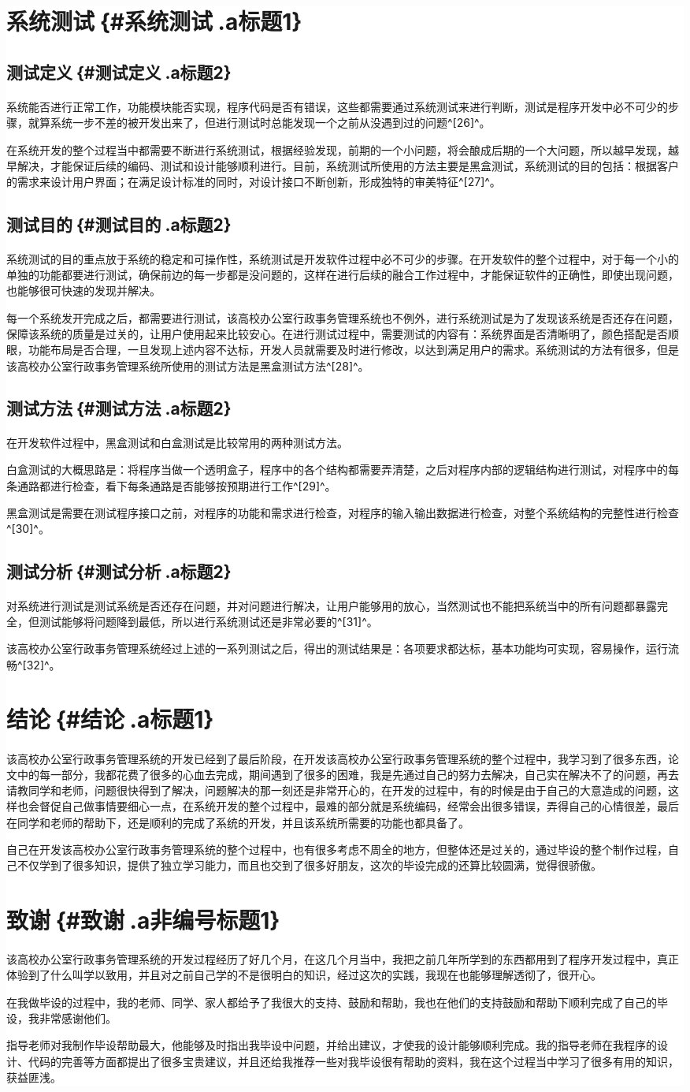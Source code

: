 # 系统测试 {#系统测试 .a标题1}

## 测试定义 {#测试定义 .a标题2}

系统能否进行正常工作，功能模块能否实现，程序代码是否有错误，这些都需要通过系统测试来进行判断，测试是程序开发中必不可少的步骤，就算系统一步不差的被开发出来了，但进行测试时总能发现一个之前从没遇到过的问题^\[26\]^。

在系统开发的整个过程当中都需要不断进行系统测试，根据经验发现，前期的一个小问题，将会酿成后期的一个大问题，所以越早发现，越早解决，才能保证后续的编码、测试和设计能够顺利进行。目前，系统测试所使用的方法主要是黑盒测试，系统测试的目的包括：根据客户的需求来设计用户界面；在满足设计标准的同时，对设计接口不断创新，形成独特的审美特征^\[27\]^。

## 测试目的 {#测试目的 .a标题2}

系统测试的目的重点放于系统的稳定和可操作性，系统测试是开发软件过程中必不可少的步骤。在开发软件的整个过程中，对于每一个小的单独的功能都要进行测试，确保前边的每一步都是没问题的，这样在进行后续的融合工作过程中，才能保证软件的正确性，即使出现问题，也能够很可快速的发现并解决。

每一个系统发开完成之后，都需要进行测试，该高校办公室行政事务管理系统也不例外，进行系统测试是为了发现该系统是否还存在问题，保障该系统的质量是过关的，让用户使用起来比较安心。在进行测试过程中，需要测试的内容有：系统界面是否清晰明了，颜色搭配是否顺眼，功能布局是否合理，一旦发现上述内容不达标，开发人员就需要及时进行修改，以达到满足用户的需求。系统测试的方法有很多，但是该高校办公室行政事务管理系统所使用的测试方法是黑盒测试方法^\[28\]^。

## 测试方法 {#测试方法 .a标题2}

在开发软件过程中，黑盒测试和白盒测试是比较常用的两种测试方法。

白盒测试的大概思路是：将程序当做一个透明盒子，程序中的各个结构都需要弄清楚，之后对程序内部的逻辑结构进行测试，对程序中的每条通路都进行检查，看下每条通路是否能够按预期进行工作^\[29\]^。

黑盒测试是需要在测试程序接口之前，对程序的功能和需求进行检查，对程序的输入输出数据进行检查，对整个系统结构的完整性进行检查^\[30\]^。

## 测试分析 {#测试分析 .a标题2}

对系统进行测试是测试系统是否还存在问题，并对问题进行解决，让用户能够用的放心，当然测试也不能把系统当中的所有问题都暴露完全，但测试能够将问题降到最低，所以进行系统测试还是非常必要的^\[31\]^。

该高校办公室行政事务管理系统经过上述的一系列测试之后，得出的测试结果是：各项要求都达标，基本功能均可实现，容易操作，运行流畅^\[32\]^。

# 结论 {#结论 .a标题1}

该高校办公室行政事务管理系统的开发已经到了最后阶段，在开发该高校办公室行政事务管理系统的整个过程中，我学习到了很多东西，论文中的每一部分，我都花费了很多的心血去完成，期间遇到了很多的困难，我是先通过自己的努力去解决，自己实在解决不了的问题，再去请教同学和老师，问题很快得到了解决，问题解决的那一刻还是非常开心的，在开发的过程中，有的时候是由于自己的大意造成的问题，这样也会督促自己做事情要细心一点，在系统开发的整个过程中，最难的部分就是系统编码，经常会出很多错误，弄得自己的心情很差，最后在同学和老师的帮助下，还是顺利的完成了系统的开发，并且该系统所需要的功能也都具备了。

自己在开发该高校办公室行政事务管理系统的整个过程中，也有很多考虑不周全的地方，但整体还是过关的，通过毕设的整个制作过程，自己不仅学到了很多知识，提供了独立学习能力，而且也交到了很多好朋友，这次的毕设完成的还算比较圆满，觉得很骄傲。

# 致谢 {#致谢 .a非编号标题1}

该高校办公室行政事务管理系统的开发过程经历了好几个月，在这几个月当中，我把之前几年所学到的东西都用到了程序开发过程中，真正体验到了什么叫学以致用，并且对之前自己学的不是很明白的知识，经过这次的实践，我现在也能够理解透彻了，很开心。

在我做毕设的过程中，我的老师、同学、家人都给予了我很大的支持、鼓励和帮助，我也在他们的支持鼓励和帮助下顺利完成了自己的毕设，我非常感谢他们。

指导老师对我制作毕设帮助最大，他能够及时指出我毕设中问题，并给出建议，才使我的设计能够顺利完成。我的指导老师在我程序的设计、代码的完善等方面都提出了很多宝贵建议，并且还给我推荐一些对我毕设很有帮助的资料，我在这个过程当中学习了很多有用的知识，获益匪浅。
